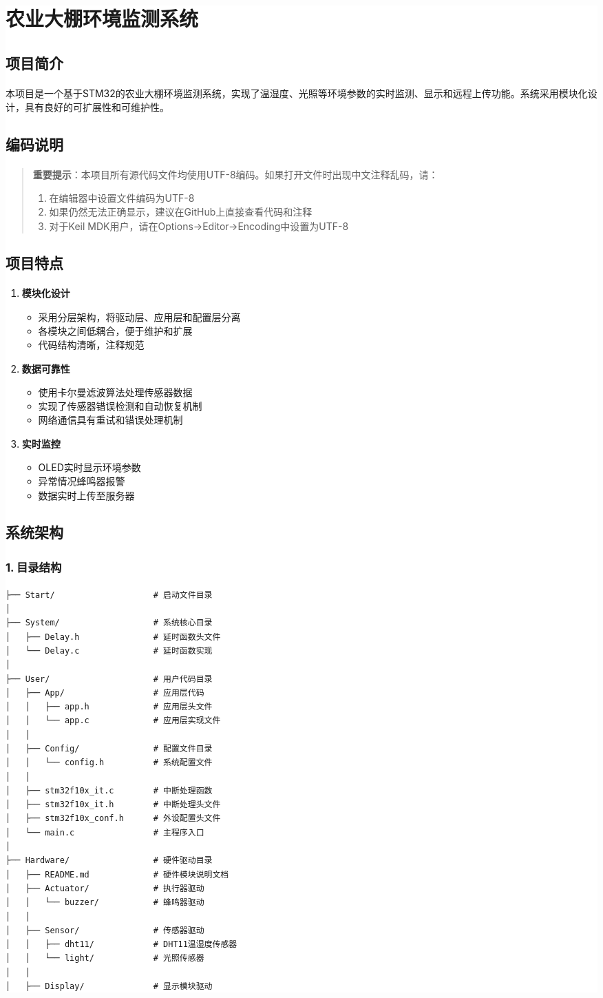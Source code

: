 # 农业大棚环境监测系统

## 项目简介
本项目是一个基于STM32的农业大棚环境监测系统，实现了温湿度、光照等环境参数的实时监测、显示和远程上传功能。系统采用模块化设计，具有良好的可扩展性和可维护性。

## 编码说明
> **重要提示**：本项目所有源代码文件均使用UTF-8编码。如果打开文件时出现中文注释乱码，请：
> 1. 在编辑器中设置文件编码为UTF-8
> 2. 如果仍然无法正确显示，建议在GitHub上直接查看代码和注释
> 3. 对于Keil MDK用户，请在Options->Editor->Encoding中设置为UTF-8

## 项目特点
1. **模块化设计**
   - 采用分层架构，将驱动层、应用层和配置层分离
   - 各模块之间低耦合，便于维护和扩展
   - 代码结构清晰，注释规范

2. **数据可靠性**
   - 使用卡尔曼滤波算法处理传感器数据
   - 实现了传感器错误检测和自动恢复机制
   - 网络通信具有重试和错误处理机制

3. **实时监控**
   - OLED实时显示环境参数
   - 异常情况蜂鸣器报警
   - 数据实时上传至服务器

## 系统架构

### 1. 目录结构
```
├── Start/                    # 启动文件目录
│
├── System/                   # 系统核心目录
│   ├── Delay.h               # 延时函数头文件
│   └── Delay.c               # 延时函数实现
│
├── User/                     # 用户代码目录
│   ├── App/                  # 应用层代码
│   │   ├── app.h             # 应用层头文件
│   │   └── app.c             # 应用层实现文件
│   │
│   ├── Config/               # 配置文件目录
│   │   └── config.h          # 系统配置文件
│   │
│   ├── stm32f10x_it.c        # 中断处理函数
│   ├── stm32f10x_it.h        # 中断处理头文件
│   ├── stm32f10x_conf.h      # 外设配置头文件
│   └── main.c                # 主程序入口
│
├── Hardware/                 # 硬件驱动目录
│   ├── README.md             # 硬件模块说明文档
│   ├── Actuator/             # 执行器驱动
│   │   └── buzzer/           # 蜂鸣器驱动
│   │
│   ├── Sensor/               # 传感器驱动
│   │   ├── dht11/            # DHT11温湿度传感器
│   │   └── light/            # 光照传感器
│   │
│   ├── Display/              # 显示模块驱动
```